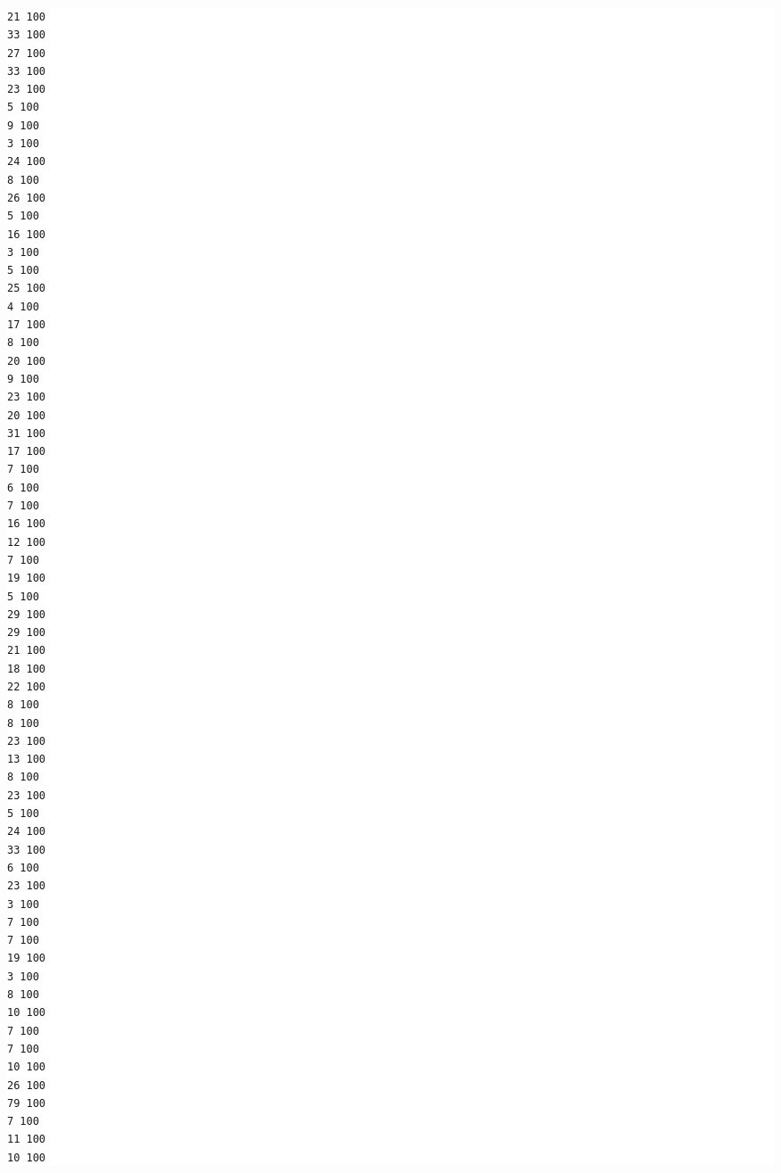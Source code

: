     21 100
    33 100
    27 100
    33 100
    23 100
    5 100
    9 100
    3 100
    24 100
    8 100
    26 100
    5 100
    16 100
    3 100
    5 100
    25 100
    4 100
    17 100
    8 100
    20 100
    9 100
    23 100
    20 100
    31 100
    17 100
    7 100
    6 100
    7 100
    16 100
    12 100
    7 100
    19 100
    5 100
    29 100
    29 100
    21 100
    18 100
    22 100
    8 100
    8 100
    23 100
    13 100
    8 100
    23 100
    5 100
    24 100
    33 100
    6 100
    23 100
    3 100
    7 100
    7 100
    19 100
    3 100
    8 100
    10 100
    7 100
    7 100
    10 100
    26 100
    79 100
    7 100
    11 100
    10 100